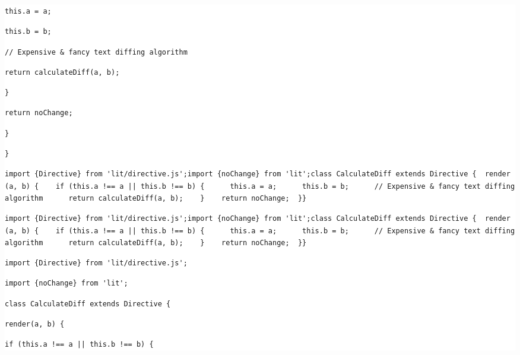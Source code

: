 ```
this.a = a;
```

```
this.b = b;
```

```
// Expensive & fancy text diffing algorithm
```

```
return calculateDiff(a, b);
```

```
}
```

```
return noChange;
```

```
}
```

```
}
```

```
import {Directive} from 'lit/directive.js';import {noChange} from 'lit';class CalculateDiff extends Directive {  render(a, b) {    if (this.a !== a || this.b !== b) {      this.a = a;      this.b = b;      // Expensive & fancy text diffing algorithm      return calculateDiff(a, b);    }    return noChange;  }}
```

```
import {Directive} from 'lit/directive.js';import {noChange} from 'lit';class CalculateDiff extends Directive {  render(a, b) {    if (this.a !== a || this.b !== b) {      this.a = a;      this.b = b;      // Expensive & fancy text diffing algorithm      return calculateDiff(a, b);    }    return noChange;  }}
```

```
import {Directive} from 'lit/directive.js';
```

```
import {noChange} from 'lit';
```

```
class CalculateDiff extends Directive {
```

```
render(a, b) {
```

```
if (this.a !== a || this.b !== b) {
```

